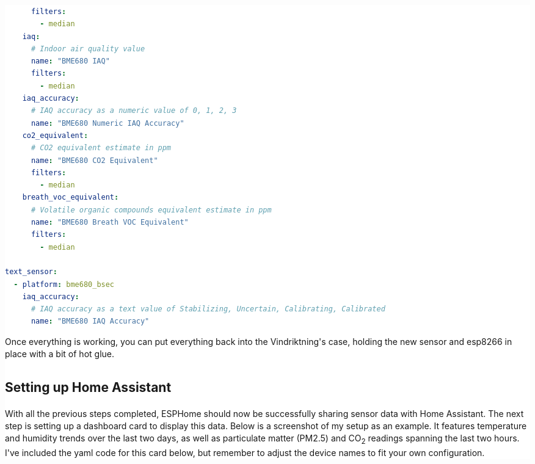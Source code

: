 ```yaml
      filters:
        - median
    iaq:
      # Indoor air quality value
      name: "BME680 IAQ"
      filters:
        - median
    iaq_accuracy:
      # IAQ accuracy as a numeric value of 0, 1, 2, 3
      name: "BME680 Numeric IAQ Accuracy"
    co2_equivalent:
      # CO2 equivalent estimate in ppm
      name: "BME680 CO2 Equivalent"
      filters:
        - median
    breath_voc_equivalent:
      # Volatile organic compounds equivalent estimate in ppm
      name: "BME680 Breath VOC Equivalent"
      filters:
        - median

text_sensor:
  - platform: bme680_bsec
    iaq_accuracy:
      # IAQ accuracy as a text value of Stabilizing, Uncertain, Calibrating, Calibrated
      name: "BME680 IAQ Accuracy"

```

Once everything is working, you can put everything back into the Vindriktning's case, holding the new sensor 
and esp8266 in place with a bit of hot glue.

## Setting up Home Assistant

With all the previous steps completed, ESPHome should now be successfully sharing sensor data with Home Assistant. 
The next step is setting up a dashboard card to display this data. Below is a screenshot of my setup as an example. 
It features temperature and humidity trends over the last two days, as well as particulate matter (PM2.5) and CO<sub>2</sub> 
readings spanning the last two hours. I've included the yaml code for this card below, but remember to adjust the device 
names to fit your own configuration.

